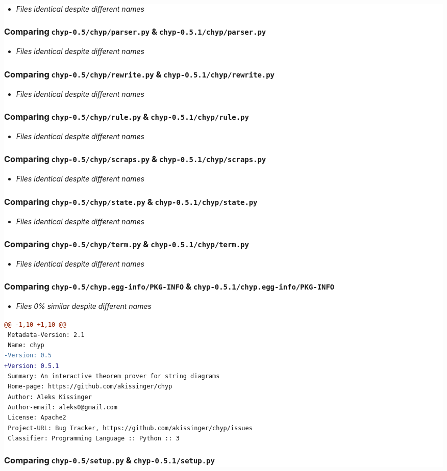  * *Files identical despite different names*

### Comparing `chyp-0.5/chyp/parser.py` & `chyp-0.5.1/chyp/parser.py`

 * *Files identical despite different names*

### Comparing `chyp-0.5/chyp/rewrite.py` & `chyp-0.5.1/chyp/rewrite.py`

 * *Files identical despite different names*

### Comparing `chyp-0.5/chyp/rule.py` & `chyp-0.5.1/chyp/rule.py`

 * *Files identical despite different names*

### Comparing `chyp-0.5/chyp/scraps.py` & `chyp-0.5.1/chyp/scraps.py`

 * *Files identical despite different names*

### Comparing `chyp-0.5/chyp/state.py` & `chyp-0.5.1/chyp/state.py`

 * *Files identical despite different names*

### Comparing `chyp-0.5/chyp/term.py` & `chyp-0.5.1/chyp/term.py`

 * *Files identical despite different names*

### Comparing `chyp-0.5/chyp.egg-info/PKG-INFO` & `chyp-0.5.1/chyp.egg-info/PKG-INFO`

 * *Files 0% similar despite different names*

```diff
@@ -1,10 +1,10 @@
 Metadata-Version: 2.1
 Name: chyp
-Version: 0.5
+Version: 0.5.1
 Summary: An interactive theorem prover for string diagrams
 Home-page: https://github.com/akissinger/chyp
 Author: Aleks Kissinger
 Author-email: aleks0@gmail.com
 License: Apache2
 Project-URL: Bug Tracker, https://github.com/akissinger/chyp/issues
 Classifier: Programming Language :: Python :: 3
```

### Comparing `chyp-0.5/setup.py` & `chyp-0.5.1/setup.py`
